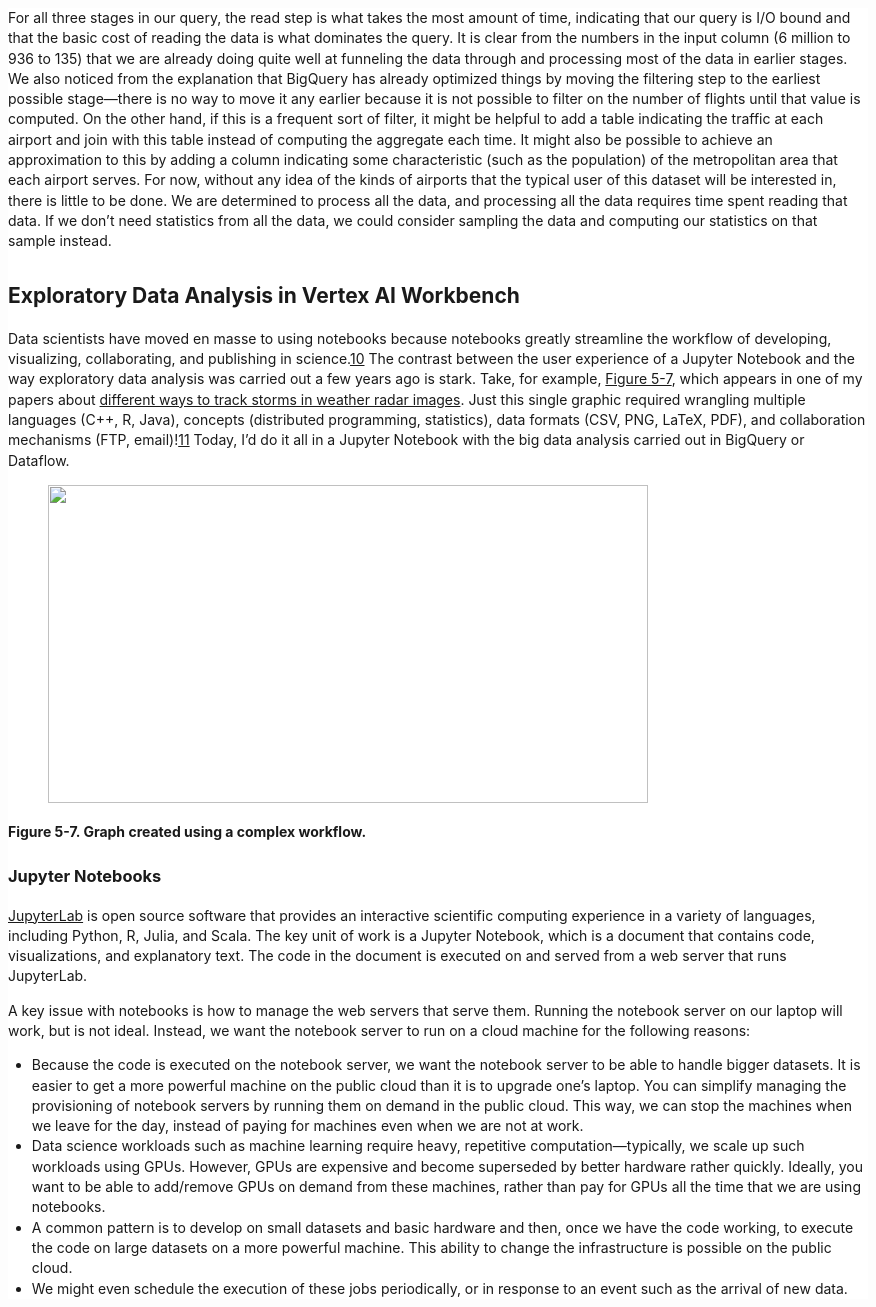 For all three stages in our query, the read step is what takes the most amount of time, indicating that our query is I/O bound and that the basic cost of reading the data is what dominates the query. It is clear from the numbers in the input column (6 million to 936 to 135) that we are already doing quite well at funneling the data through and processing most of the data in earlier stages. We also noticed from the explanation that BigQuery has already optimized things by moving the filtering step to the earliest possible stage—there is no way to move it any earlier because it is not possible to filter on the number of flights until that value is computed. On the other hand, if this is a frequent sort of filter, it might be helpful to add a table indicating the traffic at each airport and join with this table instead of computing the aggregate each time. It might also be possible to achieve an approximation to this by adding a column indicating some characteristic (such as the population) of the metropolitan area that each airport serves. For now, without any idea of the kinds of airports that the typical user of this dataset will be interested in, there is little to be done. We are determined to process all the data, and processing all the data requires time spent reading that data. If we don’t need statistics from all the data, we could consider sampling the data and computing our statistics on that sample instead.

## Exploratory Data Analysis in Vertex AI Workbench

Data scientists have moved en masse to using notebooks because notebooks greatly streamline the workflow of developing, visualizing, collaborating, and publishing in science.[10](https://learning.oreilly.com/library/view/data-science-on/9781098118945/ch05.html#ch01fn92) The contrast between the user experience of a Jupyter Notebook and the way exploratory data analysis was carried out a few years ago is stark. Take, for example, [Figure 5-7](https://learning.oreilly.com/library/view/data-science-on/9781098118945/ch05.html#graph\_created\_using\_a\_complex\_workflowd), which appears in one of my papers about [different ways to track storms in weather radar images](https://oreil.ly/6pcZF). Just this single graphic required wrangling multiple languages (C++, R, Java), concepts (distributed programming, statistics), data formats (CSV, PNG, LaTeX, PDF), and collaboration mechanisms (FTP, email)\![11](https://learning.oreilly.com/library/view/data-science-on/9781098118945/ch05.html#ch01fn93) Today, I’d do it all in a Jupyter Notebook with the big data analysis carried out in BigQuery or Dataflow.

<figure><img src="https://learning.oreilly.com/api/v2/epubs/urn:orm:book:9781098118945/files/assets/dsg2_0507.png" alt="" height="318" width="600"><figcaption></figcaption></figure>

**Figure 5-7. Graph created using a complex workflow.**

### Jupyter Notebooks

[JupyterLab](https://jupyter.org/) is open source software that provides an interactive scientific computing experience in a variety of languages, including Python, R, Julia, and Scala. The key unit of work is a Jupyter Notebook, which is a document that contains code, visualizations, and explanatory text. The code in the document is executed on and served from a web server that runs JupyterLab.

A key issue with notebooks is how to manage the web servers that serve them. Running the notebook server on our laptop will work, but is not ideal. Instead, we want the notebook server to run on a cloud machine for the following reasons:

* Because the code is executed on the notebook server, we want the notebook server to be able to handle bigger datasets. It is easier to get a more powerful machine on the public cloud than it is to upgrade one’s laptop. You can simplify managing the provisioning of notebook servers by running them on demand in the public cloud. This way, we can stop the machines when we leave for the day, instead of paying for machines even when we are not at work.
* Data science workloads such as machine learning require heavy, repetitive computation—typically, we scale up such workloads using GPUs. However, GPUs are expensive and become superseded by better hardware rather quickly. Ideally, you want to be able to add/remove GPUs on demand from these machines, rather than pay for GPUs all the time that we are using notebooks.
* A common pattern is to develop on small datasets and basic hardware and then, once we have the code working, to execute the code on large datasets on a more powerful machine. This ability to change the infrastructure is possible on the public cloud.
* We might even schedule the execution of these jobs periodically, or in response to an event such as the arrival of new data.
